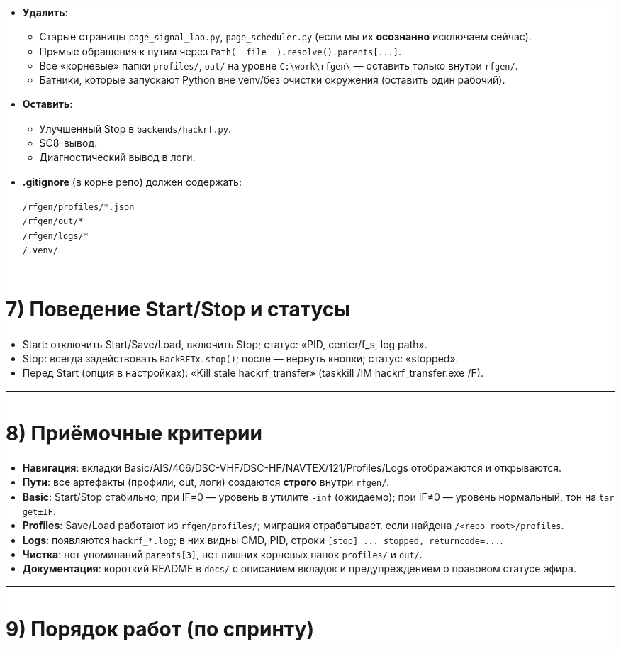 * **Удалить**:

  * Старые страницы `page_signal_lab.py`, `page_scheduler.py` (если мы их **осознанно** исключаем сейчас).
  * Прямые обращения к путям через `Path(__file__).resolve().parents[...]`.
  * Все «корневые» папки `profiles/`, `out/` на уровне `C:\work\rfgen\` — оставить только внутри `rfgen/`.
  * Батники, которые запускают Python вне venv/без очистки окружения (оставить один рабочий).
* **Оставить**:

  * Улучшенный Stop в `backends/hackrf.py`.
  * SC8-вывод.
  * Диагностический вывод в логи.
* **.gitignore** (в корне репо) должен содержать:

  ```
  /rfgen/profiles/*.json
  /rfgen/out/*
  /rfgen/logs/*
  /.venv/
  ```

---

# 7) Поведение Start/Stop и статусы

* Start: отключить Start/Save/Load, включить Stop; статус: «PID, center/f_s, log path».
* Stop: всегда задействовать `HackRFTx.stop()`; после — вернуть кнопки; статус: «stopped».
* Перед Start (опция в настройках): «Kill stale hackrf_transfer» (taskkill /IM hackrf_transfer.exe /F).

---

# 8) Приёмочные критерии

* **Навигация**: вкладки Basic/AIS/406/DSC-VHF/DSC-HF/NAVTEX/121/Profiles/Logs отображаются и открываются.
* **Пути**: все артефакты (профили, out, логи) создаются **строго** внутри `rfgen/`.
* **Basic**: Start/Stop стабильно; при IF=0 — уровень в утилите `-inf` (ожидаемо); при IF≠0 — уровень нормальный, тон на `target±IF`.
* **Profiles**: Save/Load работают из `rfgen/profiles/`; миграция отрабатывает, если найдена `/<repo_root>/profiles`.
* **Logs**: появляются `hackrf_*.log`; в них видны CMD, PID, строки `[stop] ... stopped, returncode=...`.
* **Чистка**: нет упоминаний `parents[3]`, нет лишних корневых папок `profiles/` и `out/`.
* **Документация**: короткий README в `docs/` с описанием вкладок и предупреждением о правовом статусе эфира.

---

# 9) Порядок работ (по спринту)
